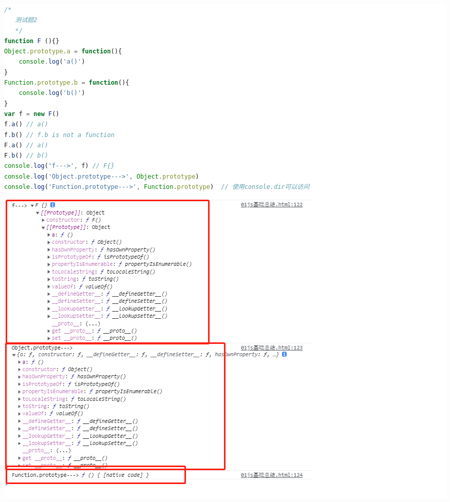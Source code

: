 ```js
/*
   测试题2
   */
function F (){}
Object.prototype.a = function(){
    console.log('a()')
}
Function.prototype.b = function(){
    console.log('b()')
}
var f = new F()
f.a() // a()
f.b() // f.b is not a function
F.a() // a()
F.b() // b()
console.log('f--->', f) // F{}
console.log('Object.prototype--->', Object.prototype)
console.log('Function.prototype--->', Function.prototype)  // 使用console.dir可以访问
```

![输出](.\image\5.png)
